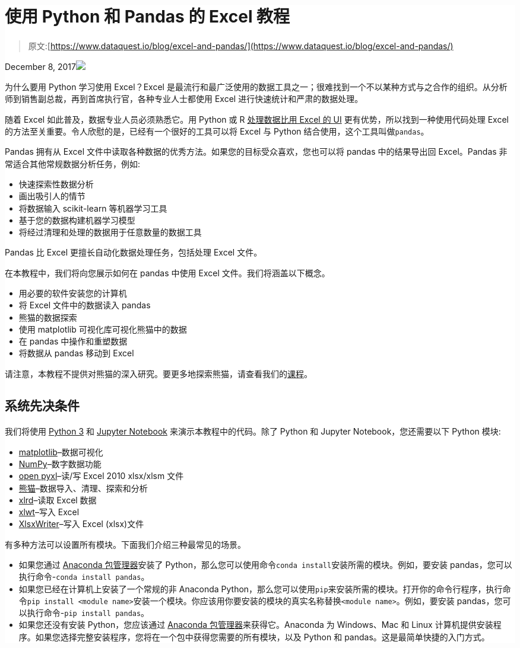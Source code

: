 # 使用 Python 和 Pandas 的 Excel 教程

> 原文:[https://www.dataquest.io/blog/excel-and-pandas/](https://www.dataquest.io/blog/excel-and-pandas/)

December 8, 2017![](../Images/827c82d310cc944f83f5873046ec8108.png)

为什么要用 Python 学习使用 Excel？Excel 是最流行和最广泛使用的数据工具之一；很难找到一个不以某种方式与之合作的组织。从分析师到销售副总裁，再到首席执行官，各种专业人士都使用 Excel 进行快速统计和严肃的数据处理。

随着 Excel 如此普及，数据专业人员必须熟悉它。用 Python 或 R [处理数据比用 Excel 的 UI](https://www.dataquest.io/blog/9-reasons-excel-users-should-consider-learning-programming/) 更有优势，所以找到一种使用代码处理 Excel 的方法至关重要。令人欣慰的是，已经有一个很好的工具可以将 Excel 与 Python 结合使用，这个工具叫做`pandas`。

Pandas 拥有从 Excel 文件中读取各种数据的优秀方法。如果您的目标受众喜欢，您也可以将 pandas 中的结果导出回 Excel。Pandas 非常适合其他常规数据分析任务，例如:

*   快速探索性数据分析
*   画出吸引人的情节
*   将数据输入 scikit-learn 等机器学习工具
*   基于您的数据构建机器学习模型
*   将经过清理和处理的数据用于任意数量的数据工具

Pandas 比 Excel 更擅长自动化数据处理任务，包括处理 Excel 文件。

在本教程中，我们将向您展示如何在 pandas 中使用 Excel 文件。我们将涵盖以下概念。

*   用必要的软件安装您的计算机
*   将 Excel 文件中的数据读入 pandas
*   熊猫的数据探索
*   使用 matplotlib 可视化库可视化熊猫中的数据
*   在 pandas 中操作和重塑数据
*   将数据从 pandas 移动到 Excel

请注意，本教程不提供对熊猫的深入研究。要更多地探索熊猫，请查看我们的[课程](https://www.dataquest.io/course/python-for-data-science-intermediate/)。

## 系统先决条件

我们将使用 [Python 3](https://www.python.org/) 和 [Jupyter Notebook](https://jupyter.org) 来演示本教程中的代码。除了 Python 和 Jupyter Notebook，您还需要以下 Python 模块:

*   [matplotlib](https://matplotlib.org/)–数据可视化
*   [NumPy](https://www.numpy.org/)–数字数据功能
*   [open pyxl](https://openpyxl.readthedocs.io/en/stable/)–读/写 Excel 2010 xlsx/xlsm 文件
*   [熊猫](https://pandas.pydata.org/)–数据导入、清理、探索和分析
*   [xlrd](https://xlrd.readthedocs.io/en/latest/)–读取 Excel 数据
*   [xlwt](https://xlwt.readthedocs.io/en/latest/)–写入 Excel
*   [XlsxWriter](https://xlsxwriter.readthedocs.io/)–写入 Excel (xlsx)文件

有多种方法可以设置所有模块。下面我们介绍三种最常见的场景。

*   如果您通过 [Anaconda 包管理器](https://www.anaconda.com/)安装了 Python，那么您可以使用命令`conda install`安装所需的模块。例如，要安装 pandas，您可以执行命令-`conda install pandas`。
*   如果您已经在计算机上安装了一个常规的非 Anaconda Python，那么您可以使用`pip`来安装所需的模块。打开你的命令行程序，执行命令`pip install <module name>`安装一个模块。你应该用你要安装的模块的真实名称替换`<module name>`。例如，要安装 pandas，您可以执行命令-`pip install pandas`。
*   如果您还没有安装 Python，您应该通过 [Anaconda 包管理器](https://www.anaconda.com/)来获得它。Anaconda 为 Windows、Mac 和 Linux 计算机提供安装程序。如果您选择完整安装程序，您将在一个包中获得您需要的所有模块，以及 Python 和 pandas。这是最简单快捷的入门方式。
